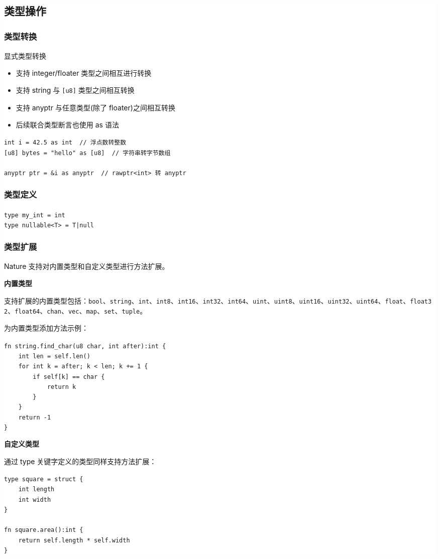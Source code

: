 
## 类型操作

### 类型转换

显式类型转换

- 支持 integer/floater 类型之间相互进行转换

- 支持 string 与 `[u8]` 类型之间相互转换

- 支持 anyptr 与任意类型(除了 floater)之间相互转换

- 后续联合类型断言也使用 as 语法

```nature
int i = 42.5 as int  // 浮点数转整数
[u8] bytes = "hello" as [u8]  // 字符串转字节数组

anyptr ptr = &i as anyptr  // rawptr<int> 转 anyptr
```

### 类型定义

```nature
type my_int = int
type nullable<T> = T|null
```

### 类型扩展

Nature 支持对内置类型和自定义类型进行方法扩展。

**内置类型**

支持扩展的内置类型包括：`bool`、`string`、`int`、`int8`、`int16`、`int32`、`int64`、`uint`、`uint8`、`uint16`、`uint32`、`uint64`、`float`、`float32`、`float64`、`chan`、`vec`、`map`、`set`、`tuple`。

为内置类型添加方法示例：

```nature
fn string.find_char(u8 char, int after):int {
    int len = self.len()
    for int k = after; k < len; k += 1 {
        if self[k] == char {
            return k
        }
    }
    return -1
}
```

**自定义类型**

通过 type 关键字定义的类型同样支持方法扩展：

```nature
type square = struct {
    int length
    int width
}

fn square.area():int {
    return self.length * self.width
}
```
